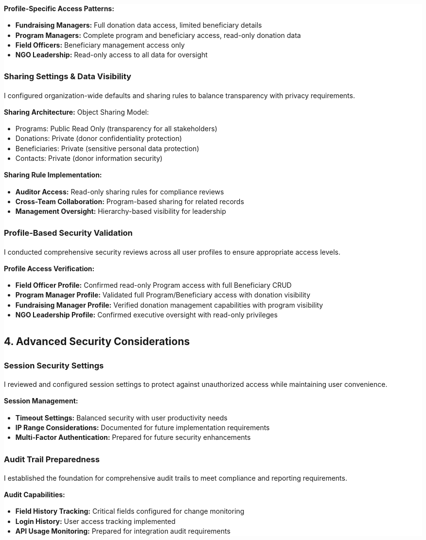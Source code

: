 **Profile-Specific Access Patterns:**
- **Fundraising Managers:** Full donation data access, limited beneficiary details
- **Program Managers:** Complete program and beneficiary access, read-only donation data
- **Field Officers:** Beneficiary management access only
- **NGO Leadership:** Read-only access to all data for oversight

### Sharing Settings & Data Visibility
I configured organization-wide defaults and sharing rules to balance transparency with privacy requirements.

**Sharing Architecture:**
Object Sharing Model:
- Programs: Public Read Only (transparency for all stakeholders)
- Donations: Private (donor confidentiality protection)
- Beneficiaries: Private (sensitive personal data protection)
- Contacts: Private (donor information security)


**Sharing Rule Implementation:**
- **Auditor Access:** Read-only sharing rules for compliance reviews
- **Cross-Team Collaboration:** Program-based sharing for related records
- **Management Oversight:** Hierarchy-based visibility for leadership

### Profile-Based Security Validation
I conducted comprehensive security reviews across all user profiles to ensure appropriate access levels.

**Profile Access Verification:**
- **Field Officer Profile:** Confirmed read-only Program access with full Beneficiary CRUD
- **Program Manager Profile:** Validated full Program/Beneficiary access with donation visibility
- **Fundraising Manager Profile:** Verified donation management capabilities with program visibility
- **NGO Leadership Profile:** Confirmed executive oversight with read-only privileges

## 4. Advanced Security Considerations

### Session Security Settings
I reviewed and configured session settings to protect against unauthorized access while maintaining user convenience.

**Session Management:**
- **Timeout Settings:** Balanced security with user productivity needs
- **IP Range Considerations:** Documented for future implementation requirements
- **Multi-Factor Authentication:** Prepared for future security enhancements

### Audit Trail Preparedness
I established the foundation for comprehensive audit trails to meet compliance and reporting requirements.

**Audit Capabilities:**
- **Field History Tracking:** Critical fields configured for change monitoring
- **Login History:** User access tracking implemented
- **API Usage Monitoring:** Prepared for integration audit requirements
